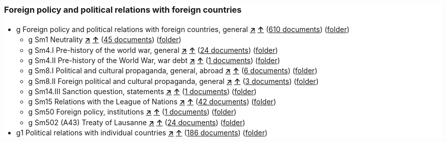 ### Foreign policy and political relations with foreign countries

- g Foreign policy and political relations with foreign countries, general [**&nearr;**](../../../subject/i/144451/about.en.html "Foreign policy and political relations with foreign countries, general (all over the world)") [**&uarr;**](../../../subject/about.en.html#g "Subject category system") (<a href="https://pm20.zbw.eu/iiifview/folder/sh/141111,144451" title="about: Turkey : Foreign policy and political relations with foreign countries, general" target="_blank">610 documents</a>) ([folder](../../../../folder/sh/1411xx/141111/1444xx/144451/about.en.html))
  - g Sm1 Neutrality [**&nearr;**](../../../subject/i/144570/about.en.html "Neutrality (all over the world)") [**&uarr;**](../../../subject/about.en.html#g_Sm1 "Subject category system") (<a href="https://pm20.zbw.eu/iiifview/folder/sh/141111,144570" title="about: Turkey : Neutrality" target="_blank">45 documents</a>) ([folder](../../../../folder/sh/1411xx/141111/1445xx/144570/about.en.html))
  - g Sm4.I Pre-history of the world war, general [**&nearr;**](../../../subject/i/144573/about.en.html "Pre-history of the world war, general (all over the world)") [**&uarr;**](../../../subject/about.en.html#g_Sm4.I "Subject category system") (<a href="https://pm20.zbw.eu/iiifview/folder/sh/141111,144573" title="about: Turkey : Pre-history of the world war, general" target="_blank">24 documents</a>) ([folder](../../../../folder/sh/1411xx/141111/1445xx/144573/about.en.html))
  - g Sm4.II Pre-history of the World War, war debt [**&nearr;**](../../../subject/i/144574/about.en.html "Pre-history of the World War, war debt (all over the world)") [**&uarr;**](../../../subject/about.en.html#g_Sm4.II "Subject category system") (<a href="https://pm20.zbw.eu/iiifview/folder/sh/141111,144574" title="about: Turkey : Pre-history of the World War, war debt" target="_blank">1 documents</a>) ([folder](../../../../folder/sh/1411xx/141111/1445xx/144574/about.en.html))
  - g Sm8.I Political and cultural propaganda, general, abroad [**&nearr;**](../../../subject/i/144579/about.en.html "Political and cultural propaganda, general, abroad (all over the world)") [**&uarr;**](../../../subject/about.en.html#g_Sm8.I "Subject category system") (<a href="https://pm20.zbw.eu/iiifview/folder/sh/141111,144579" title="about: Turkey : Political and cultural propaganda, general, abroad" target="_blank">6 documents</a>) ([folder](../../../../folder/sh/1411xx/141111/1445xx/144579/about.en.html))
  - g Sm8.II Foreign political and cultural propaganda, general [**&nearr;**](../../../subject/i/144580/about.en.html "Foreign political and cultural propaganda, general (all over the world)") [**&uarr;**](../../../subject/about.en.html#g_Sm8.II "Subject category system") (<a href="https://pm20.zbw.eu/iiifview/folder/sh/141111,144580" title="about: Turkey : Foreign political and cultural propaganda, general" target="_blank">3 documents</a>) ([folder](../../../../folder/sh/1411xx/141111/1445xx/144580/about.en.html))
  - g Sm14.III Sanction question, statements [**&nearr;**](../../../subject/i/144587/about.en.html "Sanction question, statements (all over the world)") [**&uarr;**](../../../subject/about.en.html#g_Sm14.III "Subject category system") (<a href="https://pm20.zbw.eu/iiifview/folder/sh/141111,144587" title="about: Turkey : Sanction question, statements" target="_blank">1 documents</a>) ([folder](../../../../folder/sh/1411xx/141111/1445xx/144587/about.en.html))
  - g Sm15 Relations with the League of Nations [**&nearr;**](../../../subject/i/144589/about.en.html "Relations with the League of Nations (all over the world)") [**&uarr;**](../../../subject/about.en.html#g_Sm15 "Subject category system") (<a href="https://pm20.zbw.eu/iiifview/folder/sh/141111,144589" title="about: Turkey : Relations with the League of Nations" target="_blank">42 documents</a>) ([folder](../../../../folder/sh/1411xx/141111/1445xx/144589/about.en.html))
  - g Sm50 Foreign policy, institutions [**&nearr;**](../../../subject/i/150784/about.en.html "Foreign policy, institutions (all over the world)") [**&uarr;**](../../../subject/about.en.html#g_Sm50 "Subject category system") (<a href="https://pm20.zbw.eu/iiifview/folder/sh/141111,150784" title="about: Turkey : Foreign policy, institutions" target="_blank">1 documents</a>) ([folder](../../../../folder/sh/1411xx/141111/1507xx/150784/about.en.html))
  - g Sm502 (A43) Treaty of Lausanne [**&nearr;**](../../../subject/i/144625/about.en.html "Treaty of Lausanne (all over the world)") [**&uarr;**](../../../subject/about.en.html#g_Sm502_(A43) "Subject category system") (<a href="https://pm20.zbw.eu/iiifview/folder/sh/141111,144625" title="about: Turkey : Treaty of Lausanne" target="_blank">24 documents</a>) ([folder](../../../../folder/sh/1411xx/141111/1446xx/144625/about.en.html))
- g1 Political relations with individual countries [**&nearr;**](../../../subject/i/144452/about.en.html "Political relations with individual countries (all over the world)") [**&uarr;**](../../../subject/about.en.html#g1 "Subject category system") (<a href="https://pm20.zbw.eu/iiifview/folder/sh/141111,144452" title="about: Turkey : Political relations with individual countries" target="_blank">186 documents</a>) ([folder](../../../../folder/sh/1411xx/141111/1444xx/144452/about.en.html))